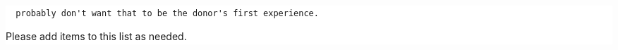       probably don't want that to be the donor's first experience.

Please add items to this list as needed.

